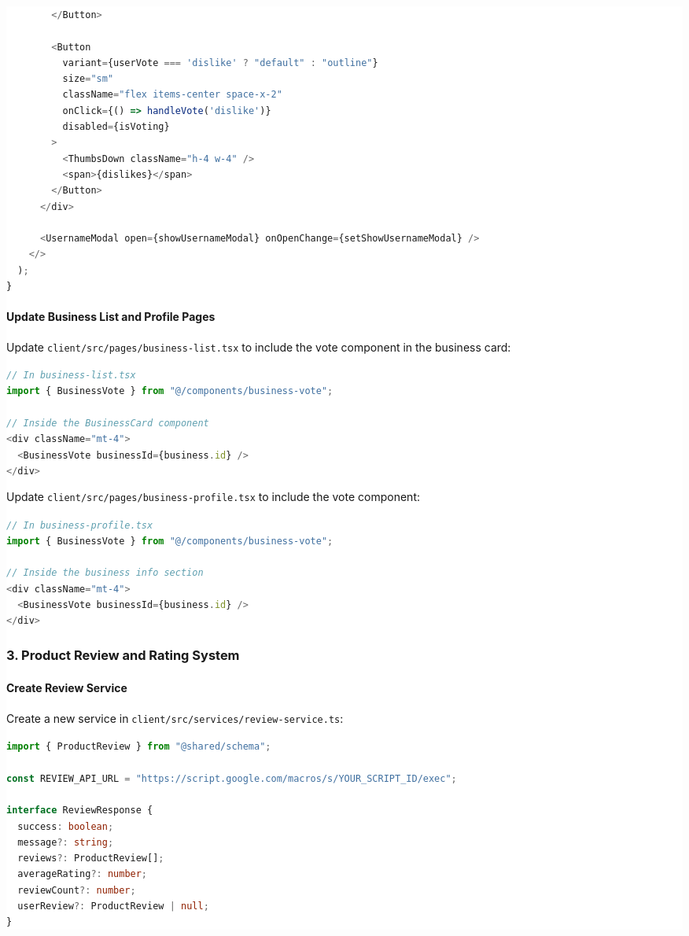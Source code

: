 ```typescript
        </Button>
        
        <Button
          variant={userVote === 'dislike' ? "default" : "outline"}
          size="sm"
          className="flex items-center space-x-2"
          onClick={() => handleVote('dislike')}
          disabled={isVoting}
        >
          <ThumbsDown className="h-4 w-4" />
          <span>{dislikes}</span>
        </Button>
      </div>
      
      <UsernameModal open={showUsernameModal} onOpenChange={setShowUsernameModal} />
    </>
  );
}
```

#### Update Business List and Profile Pages

Update `client/src/pages/business-list.tsx` to include the vote component in the business card:

```typescript
// In business-list.tsx
import { BusinessVote } from "@/components/business-vote";

// Inside the BusinessCard component
<div className="mt-4">
  <BusinessVote businessId={business.id} />
</div>
```

Update `client/src/pages/business-profile.tsx` to include the vote component:

```typescript
// In business-profile.tsx
import { BusinessVote } from "@/components/business-vote";

// Inside the business info section
<div className="mt-4">
  <BusinessVote businessId={business.id} />
</div>
```

### 3. Product Review and Rating System

#### Create Review Service

Create a new service in `client/src/services/review-service.ts`:

```typescript
import { ProductReview } from "@shared/schema";

const REVIEW_API_URL = "https://script.google.com/macros/s/YOUR_SCRIPT_ID/exec";

interface ReviewResponse {
  success: boolean;
  message?: string;
  reviews?: ProductReview[];
  averageRating?: number;
  reviewCount?: number;
  userReview?: ProductReview | null;
}

```